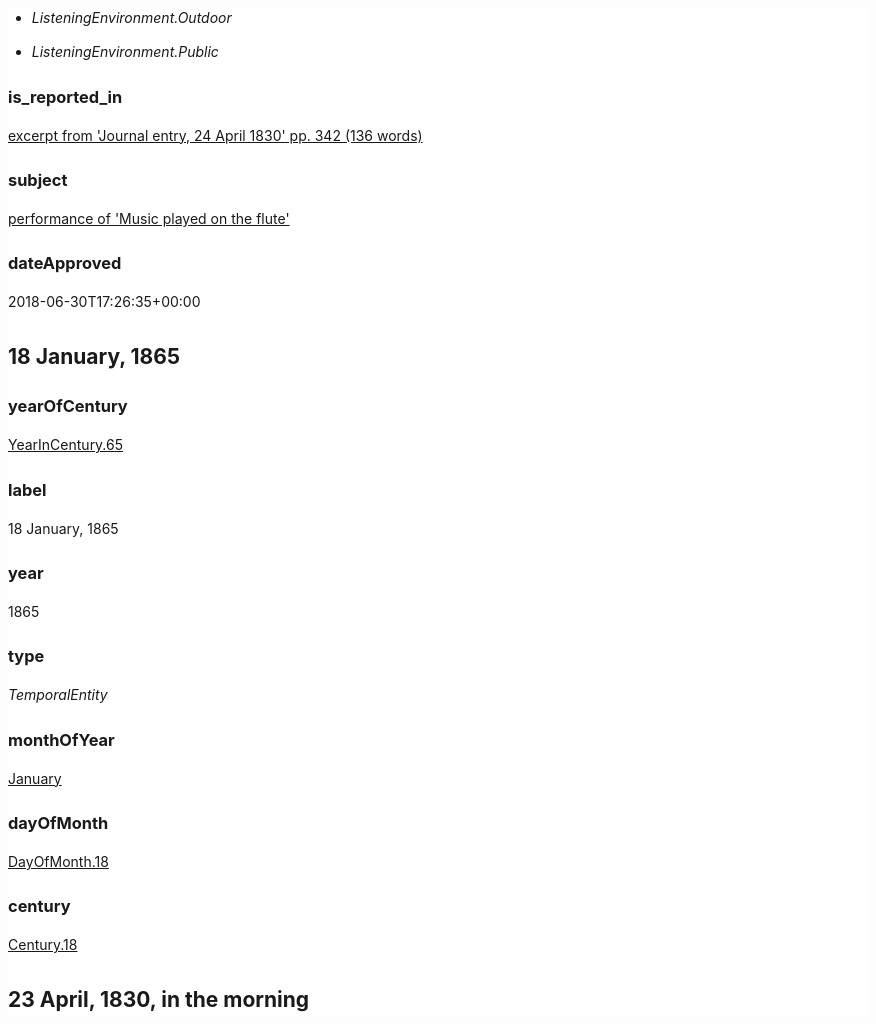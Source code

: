  - *ListeningEnvironment.Outdoor*

 - *ListeningEnvironment.Public*

### is_reported_in


[excerpt from 'Journal entry, 24 April 1830' pp. 342 (136 words)](#excerpt-from-'Journal-entry-24-April-1830'-pp.-342-(136-words))

### subject


[performance of 'Music played on the flute'](#performance-of-'Music-played-on-the-flute')

### dateApproved


2018-06-30T17:26:35+00:00

## 18 January, 1865

### yearOfCentury


[YearInCentury.65](#YearInCentury.65)

### label


18 January, 1865

### year


1865

### type


*TemporalEntity*

### monthOfYear


[January](#January)

### dayOfMonth


[DayOfMonth.18](#DayOfMonth.18)

### century


[Century.18](#Century.18)

## 23 April, 1830, in the morning
